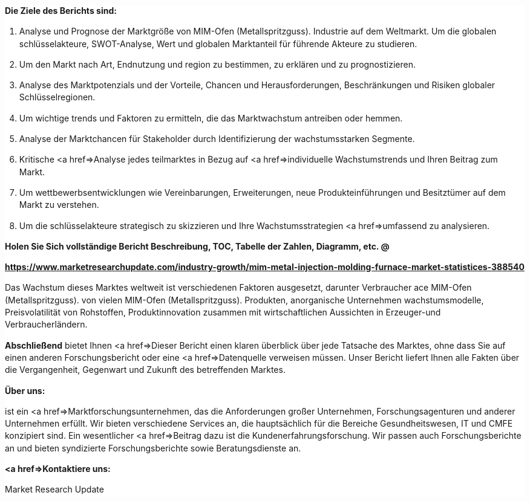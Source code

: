 

<strong>Die Ziele des Berichts sind:</strong>

1) Analyse und Prognose der Marktgröße von MIM-Ofen (Metallspritzguss). Industrie auf dem Weltmarkt.
Um die globalen schlüsselakteure, SWOT-Analyse, Wert und globalen Marktanteil für führende Akteure zu studieren.

2) Um den Markt nach Art, Endnutzung und region zu bestimmen, zu erklären und zu prognostizieren.

3) Analyse des Marktpotenzials und der Vorteile, Chancen und Herausforderungen, Beschränkungen und Risiken globaler Schlüsselregionen.

4) Um wichtige trends und Faktoren zu ermitteln, die das Marktwachstum antreiben oder hemmen.

5) Analyse der Marktchancen für Stakeholder durch Identifizierung der wachstumsstarken Segmente.

6) Kritische <a href=>Analyse</a> jedes teilmarktes in Bezug auf <a href=>individuelle</a> Wachstumstrends und Ihren Beitrag zum Markt.

7) Um wettbewerbsentwicklungen wie Vereinbarungen, Erweiterungen, neue Produkteinführungen und Besitztümer auf dem Markt zu verstehen.

8) Um die schlüsselakteure strategisch zu skizzieren und Ihre Wachstumsstrategien <a href=>umfassend</a> zu analysieren.



<strong>Holen Sie Sich vollständige Bericht Beschreibung, TOC, Tabelle der Zahlen, Diagramm, etc. @ </strong>

<strong><a href=https://www.marketresearchupdate.com/industry-growth/mim-metal-injection-molding-furnace-market-statistices-388540>https://www.marketresearchupdate.com/industry-growth/mim-metal-injection-molding-furnace-market-statistices-388540</a></font></strong>

Das Wachstum dieses Marktes weltweit ist verschiedenen Faktoren ausgesetzt, darunter Verbraucher ace MIM-Ofen (Metallspritzguss). von vielen MIM-Ofen (Metallspritzguss). Produkten, anorganische Unternehmen wachstumsmodelle, Preisvolatilität von Rohstoffen, Produktinnovation zusammen mit wirtschaftlichen Aussichten in Erzeuger-und Verbraucherländern.



<strong>Abschließend</strong> bietet Ihnen <a href=>Dieser</a> Bericht einen klaren überblick über jede Tatsache des Marktes, ohne dass Sie auf einen anderen Forschungsbericht oder eine <a href=>Datenquelle</a> verweisen müssen. Unser Bericht liefert Ihnen alle Fakten über die Vergangenheit, Gegenwart und Zukunft des betreffenden Marktes.



<strong>Über uns:</strong>

 ist ein <a href=>Marktfors</a>chungsunternehmen, das die Anforderungen großer Unternehmen, Forschungsagenturen und anderer Unternehmen erfüllt. Wir bieten verschiedene Services an, die hauptsächlich für die Bereiche Gesundheitswesen, IT und CMFE konzipiert sind. Ein wesentlicher <a href=>Beitrag</a> dazu ist die Kundenerfahrungsforschung. Wir passen auch Forschungsberichte an und bieten syndizierte Forschungsberichte sowie Beratungsdienste an.



<strong><a href=>Kontaktiere uns:</a></strong>

Market Research Update
